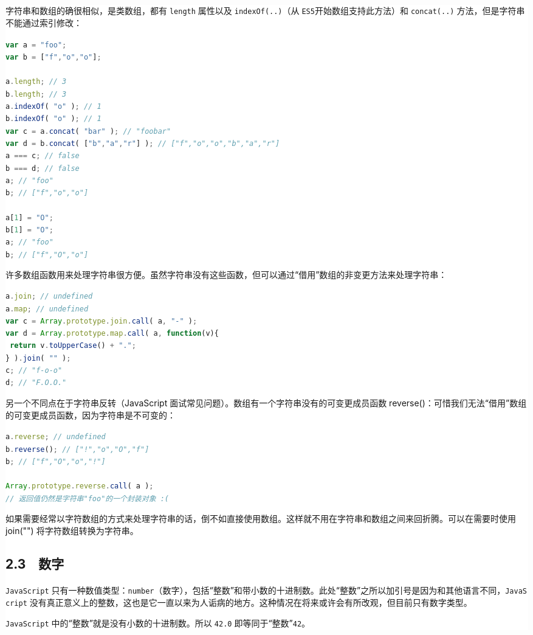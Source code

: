 字符串和数组的确很相似，是类数组，都有 `length` 属性以及 `indexOf(..)`（从 `ES5`开始数组支持此方法）和 `concat(..)` 方法，但是字符串不能通过索引修改：

```js
var a = "foo";
var b = ["f","o","o"];

a.length; // 3
b.length; // 3
a.indexOf( "o" ); // 1
b.indexOf( "o" ); // 1
var c = a.concat( "bar" ); // "foobar"
var d = b.concat( ["b","a","r"] ); // ["f","o","o","b","a","r"]
a === c; // false
b === d; // false
a; // "foo" 
b; // ["f","o","o"]

a[1] = "O";
b[1] = "O";
a; // "foo"
b; // ["f","O","o"]
```

许多数组函数用来处理字符串很方便。虽然字符串没有这些函数，但可以通过“借用”数组的非变更方法来处理字符串：

```js
a.join; // undefined
a.map; // undefined
var c = Array.prototype.join.call( a, "-" );
var d = Array.prototype.map.call( a, function(v){
 return v.toUpperCase() + ".";
} ).join( "" );
c; // "f-o-o"
d; // "F.O.O."
```

另一个不同点在于字符串反转（JavaScript 面试常见问题）。数组有一个字符串没有的可变更成员函数 reverse()：可惜我们无法“借用”数组的可变更成员函数，因为字符串是不可变的：

```js
a.reverse; // undefined
b.reverse(); // ["!","o","O","f"]
b; // ["f","O","o","!"]

Array.prototype.reverse.call( a );
// 返回值仍然是字符串"foo"的一个封装对象 :(
```

如果需要经常以字符数组的方式来处理字符串的话，倒不如直接使用数组。这样就不用在字符串和数组之间来回折腾。可以在需要时使用 join("") 将字符数组转换为字符串。

## 2.3　数字

`JavaScript` 只有一种数值类型：`number`（数字），包括“整数”和带小数的十进制数。此处“整数”之所以加引号是因为和其他语言不同，`JavaScript` 没有真正意义上的整数，这也是它一直以来为人诟病的地方。这种情况在将来或许会有所改观，但目前只有数字类型。

`JavaScript` 中的“整数”就是没有小数的十进制数。所以 `42.0` 即等同于“整数”`42`。
